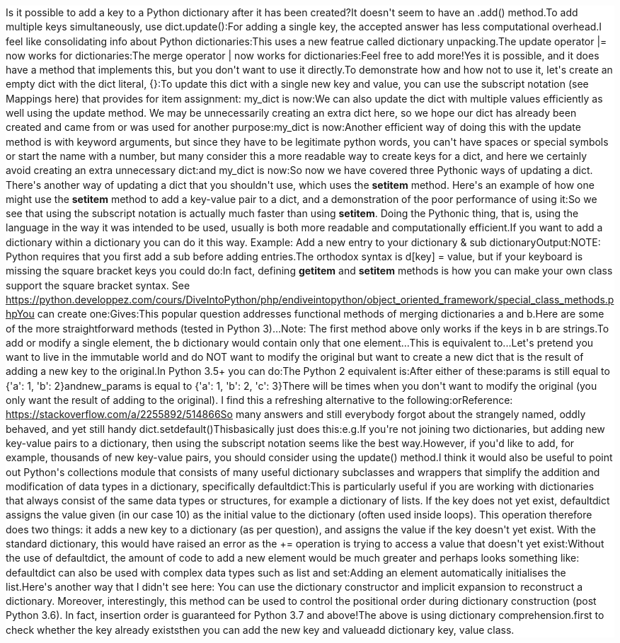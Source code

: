 Is it possible to add a key to a Python dictionary after it has been created?It doesn't seem to have an .add() method.To add multiple keys simultaneously, use dict.update():For adding a single key, the accepted answer has less computational overhead.I feel like consolidating info about Python dictionaries:This uses a new featrue called dictionary unpacking.The update operator |= now works for dictionaries:The merge operator | now works for dictionaries:Feel free to add more!Yes it is possible, and it does have a method that implements this, but you don't want to use it directly.To demonstrate how and how not to use it, let's create an empty dict with the dict literal, {}:To update this dict with a single new key and value, you can use the subscript notation (see Mappings here) that provides for item assignment: my_dict is now:We can also update the dict with multiple values efficiently as well using the update method.  We may be unnecessarily creating an extra dict here, so we hope our dict has already been created and came from or was used for another purpose:my_dict is now:Another efficient way of doing this with the update method is with keyword arguments, but since they have to be legitimate python words, you can't have spaces or special symbols or start the name with a number, but many consider this a more readable way to create keys for a dict, and here we certainly avoid creating an extra unnecessary dict:and my_dict is now:So now we have covered three Pythonic ways of updating a dict. There's another way of updating a dict that you shouldn't use, which uses the __setitem__ method. Here's an example of how one might use the __setitem__ method to add a key-value pair to a dict, and a demonstration of the poor performance of using it:So we see that using the subscript notation is actually much faster than using __setitem__. Doing the Pythonic thing, that is, using the language in the way it was intended to be used, usually is both more readable and computationally efficient.If you want to add a dictionary within a dictionary you can do it this way. Example: Add a new entry to your dictionary & sub dictionaryOutput:NOTE: Python requires that you first add a sub  before adding entries.The orthodox syntax is d[key] = value, but if your keyboard is missing the square bracket keys you could do:In fact, defining __getitem__ and __setitem__ methods is how you can make your own class support the  square bracket syntax. See https://python.developpez.com/cours/DiveIntoPython/php/endiveintopython/object_oriented_framework/special_class_methods.phpYou can create one:Gives:This popular question addresses functional methods of merging dictionaries a and b.Here are some of the more straightforward methods (tested in Python 3)...Note: The first method above only works if the keys in b are strings.To add or modify a single element, the b dictionary would contain only that one element...This is equivalent to...Let's pretend you want to live in the immutable world and do NOT want to modify the original but want to create a new dict that is the result of adding a new key to the original.In Python 3.5+ you can do:The Python 2 equivalent is:After either of these:params is still equal to {'a': 1, 'b': 2}andnew_params is equal to {'a': 1, 'b': 2, 'c': 3}There will be times when you don't want to modify the original (you only want the result of adding to the original). I find this a refreshing alternative to the following:orReference: https://stackoverflow.com/a/2255892/514866So many answers and still everybody forgot about the strangely named, oddly behaved, and yet still handy dict.setdefault()Thisbasically just does this:e.g.If you're not joining two dictionaries, but adding new key-value pairs to a dictionary, then using the subscript notation seems like the best way.However, if you'd like to add, for example, thousands of new key-value pairs, you should consider using the update() method.I think it would also be useful to point out Python's collections module that consists of many useful dictionary subclasses and wrappers that simplify the addition and modification of data types in a dictionary, specifically defaultdict:This is particularly useful if you are working with dictionaries that always consist of the same data types or structures, for example a dictionary of lists. If the key does not yet exist, defaultdict assigns the value given (in our case 10) as the initial value to the dictionary (often used inside loops). This operation therefore does two things: it adds a new key to a dictionary (as per question), and assigns the value if the key doesn't yet exist. With the standard dictionary, this would have raised an error as the += operation is trying to access a value that doesn't yet exist:Without the use of defaultdict, the amount of code to add a new element would be much greater and perhaps looks something like: defaultdict can also be used with complex data types such as list and set:Adding an element automatically initialises the list.Here's another way that I didn't see here: You can use the dictionary constructor and implicit expansion to reconstruct a dictionary. Moreover, interestingly, this method can be used to control the positional order during dictionary construction (post Python 3.6). In fact, insertion order is guaranteed for Python 3.7 and above!The above is using dictionary comprehension.first to check whether the key already existsthen you can add the new key and valueadd dictionary key, value class.
